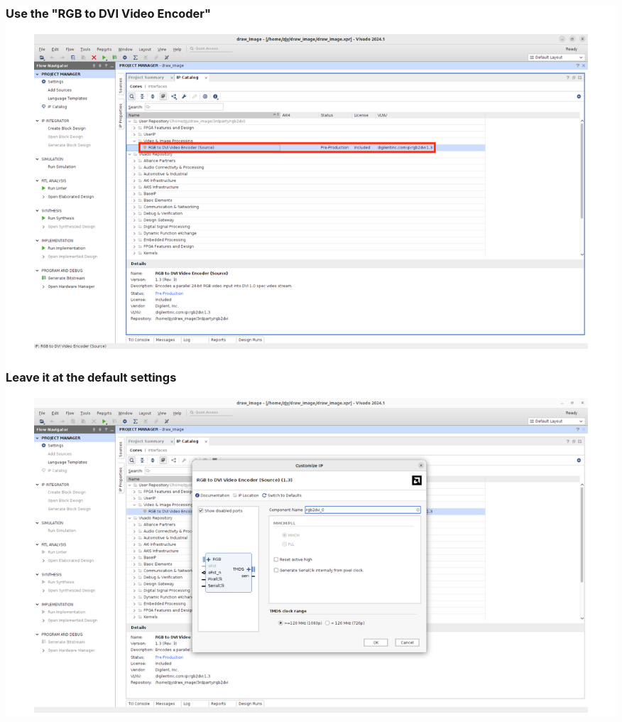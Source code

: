 ### Use the "RGB to DVI Video Encoder"

<figure><img src="../../.gitbook/assets/rgb2dvi0.png" alt=""><figcaption></figcaption></figure>

### Leave it at the default settings

<figure><img src="../../.gitbook/assets/rgb2dvi1.png" alt=""><figcaption></figcaption></figure>

